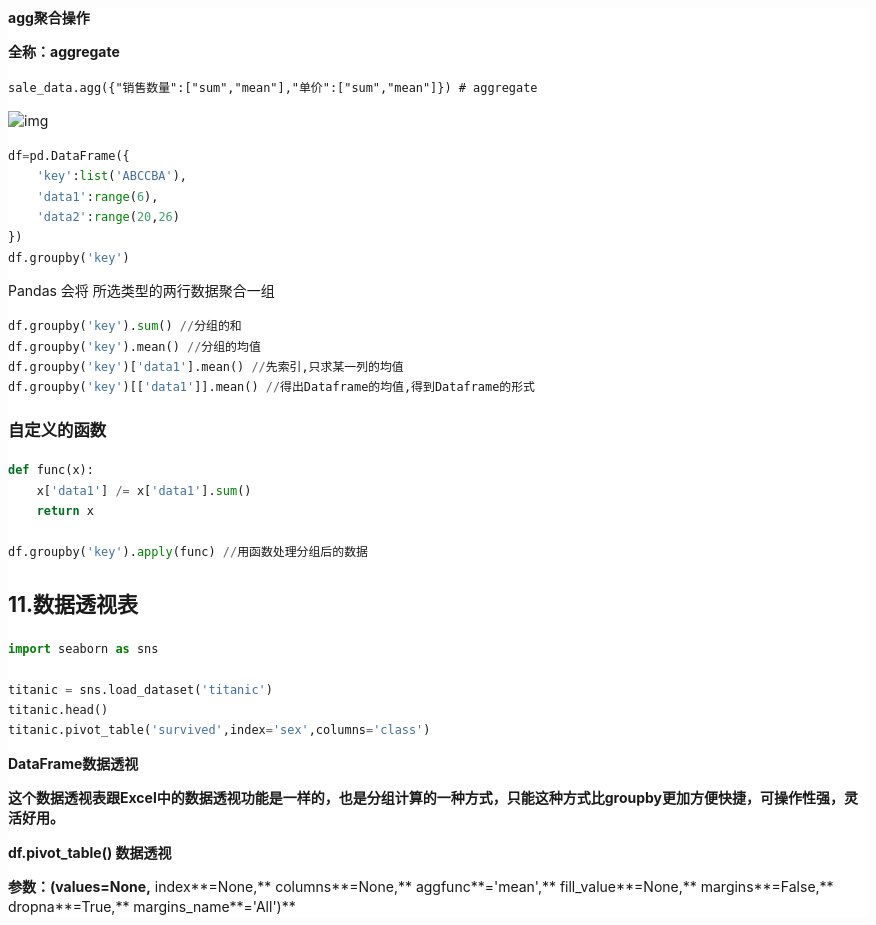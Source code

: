 **agg聚合操作**

**全称：aggregate**

```text
sale_data.agg({"销售数量":["sum","mean"],"单价":["sum","mean"]}) # aggregate
```

![img](https://pic1.zhimg.com/80/v2-ef52f9be1ed57a57d7d2335a0f0281a4_720w.jpg)

```python
df=pd.DataFrame({
    'key':list('ABCCBA'),
    'data1':range(6),
    'data2':range(20,26)
})
df.groupby('key')
```
Pandas 会将 所选类型的两行数据聚合一组
```python
df.groupby('key').sum() //分组的和
df.groupby('key').mean() //分组的均值
df.groupby('key')['data1'].mean() //先索引,只求某一列的均值
df.groupby('key')[['data1']].mean() //得出Dataframe的均值,得到Dataframe的形式
```

### 自定义的函数

```python
def func(x):
    x['data1'] /= x['data1'].sum()
    return x

df.groupby('key').apply(func) //用函数处理分组后的数据
```



## 11.数据透视表

```python
import seaborn as sns

titanic = sns.load_dataset('titanic')
titanic.head()
titanic.pivot_table('survived',index='sex',columns='class')
```

**DataFrame数据透视**

**这个数据透视表跟Excel中的数据透视功能是一样的，也是分组计算的一种方式，只能这种方式比groupby更加方便快捷，可操作性强，灵活好用。**

**df.pivot_table() 数据透视**

**参数：(**values**=None,** index**=None,** columns**=None,** aggfunc**='mean',** fill_value**=None,** margins**=False,** dropna**=True,** margins_name**='All')**
